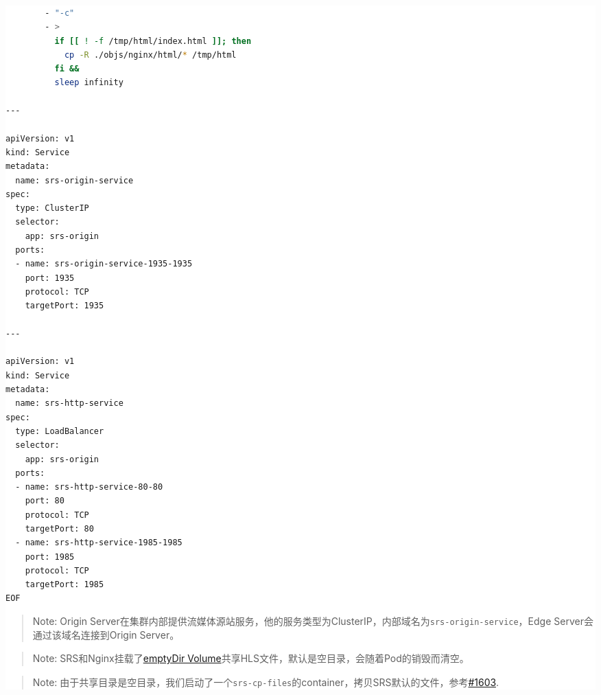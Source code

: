 ```bash
        - "-c"
        - >
          if [[ ! -f /tmp/html/index.html ]]; then
            cp -R ./objs/nginx/html/* /tmp/html
          fi &&
          sleep infinity

---

apiVersion: v1
kind: Service
metadata:
  name: srs-origin-service
spec:
  type: ClusterIP
  selector:
    app: srs-origin
  ports:
  - name: srs-origin-service-1935-1935
    port: 1935
    protocol: TCP
    targetPort: 1935

---

apiVersion: v1
kind: Service
metadata:
  name: srs-http-service
spec:
  type: LoadBalancer
  selector:
    app: srs-origin
  ports:
  - name: srs-http-service-80-80
    port: 80
    protocol: TCP
    targetPort: 80
  - name: srs-http-service-1985-1985
    port: 1985
    protocol: TCP
    targetPort: 1985
EOF
```

> Note: Origin Server在集群内部提供流媒体源站服务，他的服务类型为ClusterIP，内部域名为`srs-origin-service`，Edge Server会通过该域名连接到Origin Server。

> Note: SRS和Nginx挂载了[emptyDir Volume](https://v1-14.docs.kubernetes.io/docs/concepts/storage/volumes/#emptydir)共享HLS文件，默认是空目录，会随着Pod的销毁而清空。

> Note: 由于共享目录是空目录，我们启动了一个`srs-cp-files`的container，拷贝SRS默认的文件，参考[#1603](https://github.com/ossrs/srs/issues/1603).
